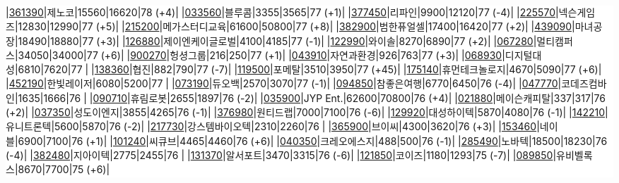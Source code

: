 |[361390](https://finance.daum.net/quotes/A361390)|제노코|15560|16620|78 (+4)|
|[033560](https://finance.daum.net/quotes/A033560)|블루콤|3355|3565|77 (+1)|
|[377450](https://finance.daum.net/quotes/A377450)|리파인|9900|12120|77 (-4)|
|[225570](https://finance.daum.net/quotes/A225570)|넥슨게임즈|12830|12990|77 (+5)|
|[215200](https://finance.daum.net/quotes/A215200)|메가스터디교육|61600|50800|77 (+8)|
|[382900](https://finance.daum.net/quotes/A382900)|범한퓨얼셀|17400|16420|77 (+2)|
|[439090](https://finance.daum.net/quotes/A439090)|마녀공장|18490|18880|77 (+3)|
|[126880](https://finance.daum.net/quotes/A126880)|제이엔케이글로벌|4100|4185|77 (-1)|
|[122990](https://finance.daum.net/quotes/A122990)|와이솔|8270|6890|77 (+2)|
|[067280](https://finance.daum.net/quotes/A067280)|멀티캠퍼스|34050|34000|77 (+6)|
|[900270](https://finance.daum.net/quotes/A900270)|헝셩그룹|216|250|77 (+1)|
|[043910](https://finance.daum.net/quotes/A043910)|자연과환경|926|763|77 (+3)|
|[068930](https://finance.daum.net/quotes/A068930)|디지털대성|6810|7620|77 |
|[138360](https://finance.daum.net/quotes/A138360)|협진|882|790|77 (-7)|
|[119500](https://finance.daum.net/quotes/A119500)|포메탈|3510|3950|77 (+45)|
|[175140](https://finance.daum.net/quotes/A175140)|휴먼테크놀로지|4670|5090|77 (+6)|
|[452190](https://finance.daum.net/quotes/A452190)|한빛레이저|6080|5200|77 |
|[073190](https://finance.daum.net/quotes/A073190)|듀오백|2570|3070|77 (-1)|
|[094850](https://finance.daum.net/quotes/A094850)|참좋은여행|6770|6450|76 (-4)|
|[047770](https://finance.daum.net/quotes/A047770)|코데즈컴바인|1635|1666|76 |
|[090710](https://finance.daum.net/quotes/A090710)|휴림로봇|2655|1897|76 (-2)|
|[035900](https://finance.daum.net/quotes/A035900)|JYP Ent.|62600|70800|76 (+4)|
|[021880](https://finance.daum.net/quotes/A021880)|메이슨캐피탈|337|317|76 (+2)|
|[037350](https://finance.daum.net/quotes/A037350)|성도이엔지|3855|4265|76 (-1)|
|[376980](https://finance.daum.net/quotes/A376980)|원티드랩|7000|7100|76 (-6)|
|[129920](https://finance.daum.net/quotes/A129920)|대성하이텍|5870|4080|76 (-1)|
|[142210](https://finance.daum.net/quotes/A142210)|유니트론텍|5600|5870|76 (-2)|
|[217730](https://finance.daum.net/quotes/A217730)|강스템바이오텍|2310|2260|76 |
|[365900](https://finance.daum.net/quotes/A365900)|브이씨|4300|3620|76 (+3)|
|[153460](https://finance.daum.net/quotes/A153460)|네이블|6900|7100|76 (+1)|
|[101240](https://finance.daum.net/quotes/A101240)|씨큐브|4465|4460|76 (+6)|
|[040350](https://finance.daum.net/quotes/A040350)|크레오에스지|488|500|76 (-1)|
|[285490](https://finance.daum.net/quotes/A285490)|노바텍|18500|18230|76 (-4)|
|[382480](https://finance.daum.net/quotes/A382480)|지아이텍|2775|2455|76 |
|[131370](https://finance.daum.net/quotes/A131370)|알서포트|3470|3315|76 (-6)|
|[121850](https://finance.daum.net/quotes/A121850)|코이즈|1180|1293|75 (-7)|
|[089850](https://finance.daum.net/quotes/A089850)|유비벨록스|8670|7700|75 (+6)|
